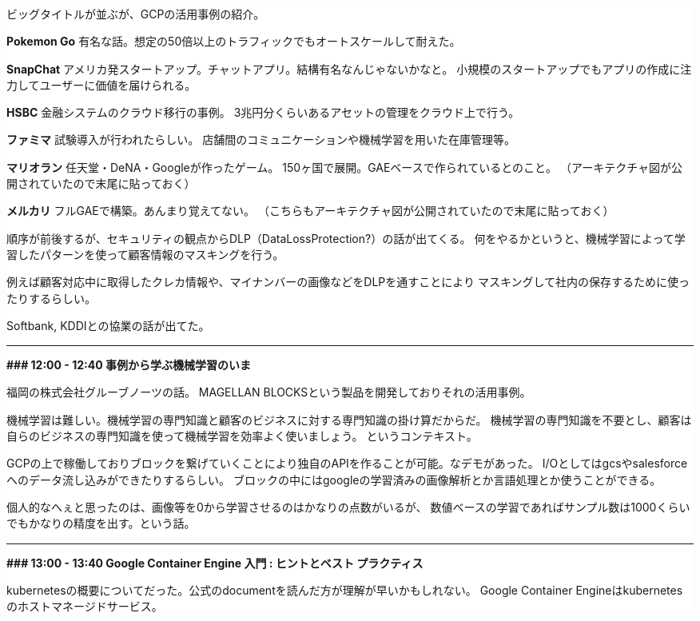 ビッグタイトルが並ぶが、GCPの活用事例の紹介。

**Pokemon Go**
有名な話。想定の50倍以上のトラフィックでもオートスケールして耐えた。

**SnapChat**
アメリカ発スタートアップ。チャットアプリ。結構有名なんじゃないかなと。
小規模のスタートアップでもアプリの作成に注力してユーザーに価値を届けられる。  

**HSBC**
金融システムのクラウド移行の事例。
3兆円分くらいあるアセットの管理をクラウド上で行う。

**ファミマ**
試験導入が行われたらしい。
店舗間のコミュニケーションや機械学習を用いた在庫管理等。

**マリオラン**
任天堂・DeNA・Googleが作ったゲーム。
150ヶ国で展開。GAEベースで作られているとのこと。
（アーキテクチャ図が公開されていたので末尾に貼っておく）

**メルカリ**
フルGAEで構築。あんまり覚えてない。
（こちらもアーキテクチャ図が公開されていたので末尾に貼っておく）

順序が前後するが、セキュリティの観点からDLP（DataLossProtection?）の話が出てくる。
何をやるかというと、機械学習によって学習したパターンを使って顧客情報のマスキングを行う。

例えば顧客対応中に取得したクレカ情報や、マイナンバーの画像などをDLPを通すことにより
マスキングして社内の保存するために使ったりするらしい。

Softbank, KDDIとの協業の話が出てた。

--------------------------

**### 12:00 - 12:40 事例から学ぶ機械学習のいま**

福岡の株式会社グルーブノーツの話。
MAGELLAN BLOCKSという製品を開発しておりそれの活用事例。

機械学習は難しい。機械学習の専門知識と顧客のビジネスに対する専門知識の掛け算だからだ。
機械学習の専門知識を不要とし、顧客は自らのビジネスの専門知識を使って機械学習を効率よく使いましょう。
というコンテキスト。

GCPの上で稼働しておりブロックを繋げていくことにより独自のAPIを作ることが可能。なデモがあった。
I/Oとしてはgcsやsalesforceへのデータ流し込みができたりするらしい。
ブロックの中にはgoogleの学習済みの画像解析とか言語処理とか使うことができる。

個人的なへぇと思ったのは、画像等を0から学習させるのはかなりの点数がいるが、
数値ベースの学習であればサンプル数は1000くらいでもかなりの精度を出す。という話。

--------------------------

**### 13:00 - 13:40 Google Container Engine 入門 : ヒントとベスト プラクティス**

kubernetesの概要についてだった。公式のdocumentを読んだ方が理解が早いかもしれない。
Google Container Engineはkubernetesのホストマネージドサービス。
